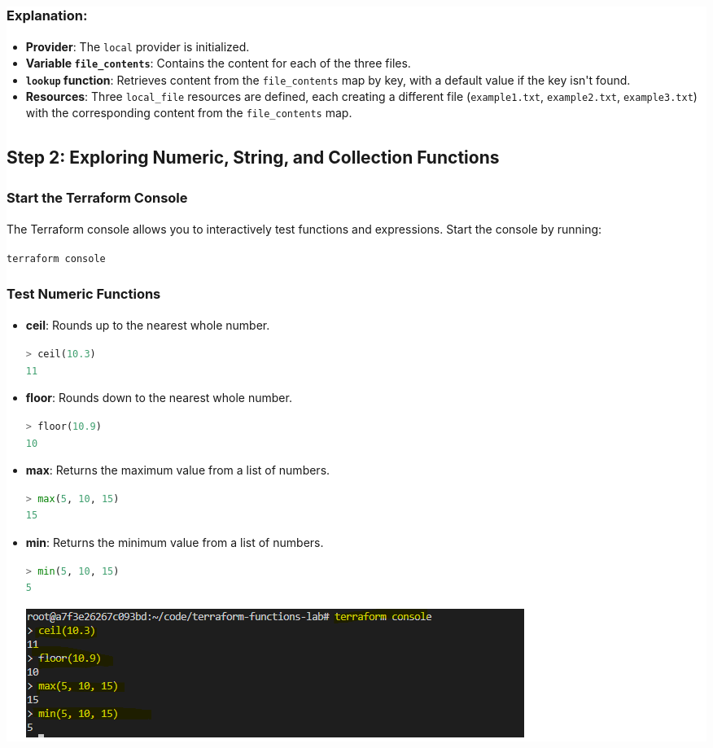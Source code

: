 ### Explanation:
- **Provider**: The `local` provider is initialized.
- **Variable `file_contents`**: Contains the content for each of the three files.
- **`lookup` function**: Retrieves content from the `file_contents` map by key, with a default value if the key isn't found.
- **Resources**: Three `local_file` resources are defined, each creating a different file (`example1.txt`, `example2.txt`, `example3.txt`) with the corresponding content from the `file_contents` map.

## Step 2: Exploring Numeric, String, and Collection Functions

### Start the Terraform Console

The Terraform console allows you to interactively test functions and expressions. Start the console by running:

```sh
terraform console
```

### Test Numeric Functions

- **ceil**: Rounds up to the nearest whole number.

  ```py
  > ceil(10.3)
  11
  ```

- **floor**: Rounds down to the nearest whole number.

  ```py
  > floor(10.9)
  10
  ```

- **max**: Returns the maximum value from a list of numbers.

  ```py
  > max(5, 10, 15)
  15
  ```

- **min**: Returns the minimum value from a list of numbers.

  ```py
  > min(5, 10, 15)
  5
  ```

  ![](https://github.com/Minhaz00/Terraform-Labs/blob/main/Terraform%20Labs/25.%20Exploring%20and%20Using%20Terraform%20Built-In%20Functions/images/1.png)
